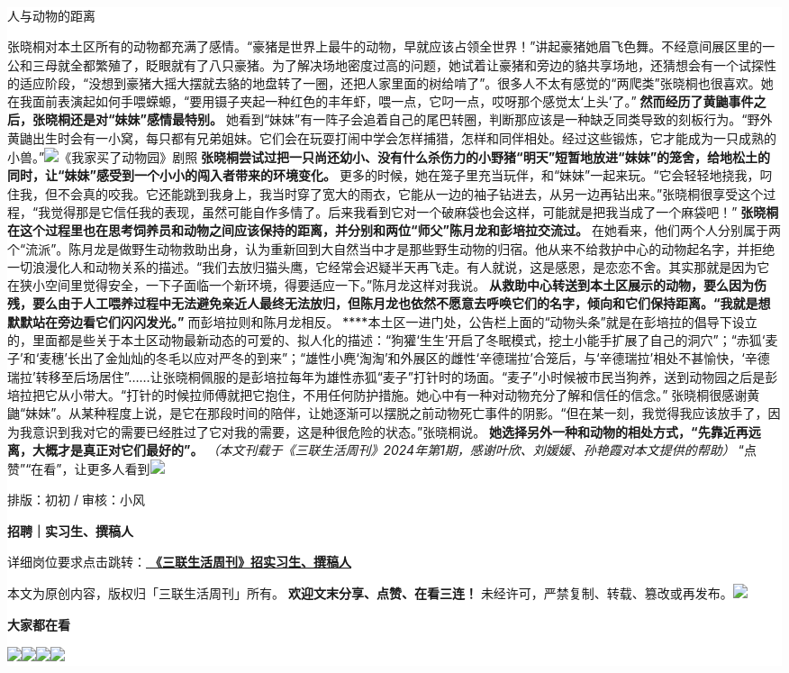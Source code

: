 人与动物的距离

张晓桐对本土区所有的动物都充满了感情。“豪猪是世界上最牛的动物，早就应该占领全世界！”讲起豪猪她眉飞色舞。不经意间展区里的一公和三母就全都繁殖了，眨眼就有了八只豪猪。为了解决场地密度过高的问题，她试着让豪猪和旁边的貉共享场地，还猜想会有一个试探性的适应阶段，“没想到豪猪大摇大摆就去貉的地盘转了一圈，还把人家里面的树给啃了”。很多人不太有感觉的“两爬类”张晓桐也很喜欢。她在我面前表演起如何手喂蝾螈，“要用镊子夹起一种红色的丰年虾，喂一点，它叼一点，哎呀那个感觉太‘上头’了。”
**然而经历了黄鼬事件之后，张晓桐还是对“妹妹”感情最特别。**
她看到“妹妹”有一阵子会追着自己的尾巴转圈，判断那应该是一种缺乏同类导致的刻板行为。“野外黄鼬出生时会有一小窝，每只都有兄弟姐妹。它们会在玩耍打闹中学会怎样捕猎，怎样和同伴相处。经过这些锻炼，它才能成为一只成熟的小兽。”![](https://mmbiz.qpic.cn/sz_mmbiz_jpg/XnMeqb0xcz5ATMymjPTYeicojAcG35Nz59IniaBibCU4pb6FV3kQWwcLyTx9e8xCWicXhEP6CpK2B0vlqibknVw30hQ/640?wx_fmt=jpeg)《我家买了动物园》剧照
**张晓桐尝试过把一只尚还幼小、没有什么杀伤力的小野猪“明天”短暂地放进“妹妹”的笼舍，给地松土的同时，让“妹妹”感受到一个小小的闯入者带来的环境变化。**
更多的时候，她在笼子里充当玩伴，和“妹妹”一起来玩。“它会轻轻地挠我，叼住我，但不会真的咬我。它还能跳到我身上，我当时穿了宽大的雨衣，它能从一边的袖子钻进去，从另一边再钻出来。”张晓桐很享受这个过程，“我觉得那是它信任我的表现，虽然可能自作多情了。后来我看到它对一个破麻袋也会这样，可能就是把我当成了一个麻袋吧！”
**张晓桐在这个过程里也在思考饲养员和动物之间应该保持的距离，并分别和两位“师父”陈月龙和彭培拉交流过。**
在她看来，他们两个人分别属于两个“流派”。陈月龙是做野生动物救助出身，认为重新回到大自然当中才是那些野生动物的归宿。他从来不给救护中心的动物起名字，并拒绝一切浪漫化人和动物关系的描述。“我们去放归猫头鹰，它经常会迟疑半天再飞走。有人就说，这是感恩，是恋恋不舍。其实那就是因为它在狭小空间里觉得安全，一下子面临一个新环境，得要适应一下。”陈月龙这样对我说。
**从救助中心转送到本土区展示的动物，要么因为伤残，要么由于人工喂养过程中无法避免亲近人最终无法放归，但陈月龙也依然不愿意去呼唤它们的名字，倾向和它们保持距离。“我就是想默默站在旁边看它们闪闪发光。”**
而彭培拉则和陈月龙相反。
****本土区一进门处，公告栏上面的“动物头条”就是在彭培拉的倡导下设立的，里面都是些关于本土区动物最新动态的可爱的、拟人化的描述：“狗獾‘生生’开启了冬眠模式，挖土小能手扩展了自己的洞穴”；“赤狐‘麦子’和‘麦穗’长出了金灿灿的冬毛以应对严冬的到来”；“雄性小麂‘淘淘’和外展区的雌性‘辛德瑞拉’合笼后，与‘辛德瑞拉’相处不甚愉快，‘辛德瑞拉’转移至后场居住”……让张晓桐佩服的是彭培拉每年为雄性赤狐“麦子”打针时的场面。“麦子”小时候被市民当狗养，送到动物园之后是彭培拉把它从小带大。“打针的时候拉师傅就把它抱住，不用任何防护措施。她心中有一种对动物充分了解和信任的信念。”
张晓桐很感谢黄鼬“妹妹”。从某种程度上说，是它在那段时间的陪伴，让她逐渐可以摆脱之前动物死亡事件的阴影。“但在某一刻，我觉得我应该放手了，因为我意识到我对它的需要已经胜过了它对我的需要，这是种很危险的状态。”张晓桐说。
**她选择另外一种和动物的相处方式，“先靠近再远离，大概才是真正对它们最好的”。**
_（本文刊载于《三联生活周刊》2024年第1期，感谢叶欣、刘媛媛、孙艳霞对本文提供的帮助）_
“点赞”“在看”，让更多人看到![](https://mmbiz.qpic.cn/mmbiz_gif/c2Sib3Mp7pON9hkSZwdTibRHNZSMPyiapUCHJwlyoZVBC3SfmPmF0VKjkm3NiaToQloHFJ6icyicqZnqgXp6pSQJt5gg/640?wx_fmt=gif&from;=appmsg&wxfrom;=5&wx;_lazy=1&tp;=wxpic)  
  
  
  
  
  

排版：初初 / 审核：小风

  
 **招聘｜实习生、撰稿人**  

详细岗位要求点击跳转：[
**《三联生活周刊》招实习生、撰稿人**](http://mp.weixin.qq.com/s?__biz=MTc5MTU3NTYyMQ==&mid=2651136871&idx=3&sn=f1c0777fe9d31881e5dfca68ebc2937f&chksm=5907324d6e70bb5b3546dfe1c7b31b5fe05664bebbf36356ba9a1a352e0678444cad62875ad4&scene=21#wechat_redirect)

本文为原创内容，版权归「三联生活周刊」所有。 **欢迎文末分享、点赞、在看三连！**
未经许可，严禁复制、转载、篡改或再发布。![](https://mmbiz.qpic.cn/sz_mmbiz_png/Gg7Qtoh7Aic9ZTmAdCc80b4nD7xicgPt863QWU7oNswDx19XrjfTtSl8QwatY2EEZGuNd1WRRiapDZjcDhTnNYmBg/640?wx_fmt=other&wxfrom;=5&wx;_lazy=1&wx;_co=1&retryload;=1&tp;=webp)

 **大家都在看**

  

[![](https://mmbiz.qpic.cn/mmbiz_jpg/c2Sib3Mp7pOPsibCm70QXdSW6w1xWuvBvRNcq2OK9RwfhRwzDL1UJ72cuDfPHyqQdU28pekxBib0peXFiaSKKKOskQ/640?wx_fmt=jpeg&from;=appmsg&wxfrom;=5&wx;_lazy=1&wx;_co=1&tp;=wxpic)](http://mp.weixin.qq.com/s?__biz=MTc5MTU3NTYyMQ==&mid=2651366286&idx=1&sn=5dc1dfadb078daf5163ce99c06934a74&chksm=590ab2a46e7d3bb2410ffe27d0cd8ccd84922b44c4391965067c90ae129938db6c24a5a23848&scene=21#wechat_redirect)[![](https://mmbiz.qpic.cn/mmbiz_png/c2Sib3Mp7pONnibhaTcRJgEQY1KQRywphCh6xeT9ZY3RtLRjibgpfhta1sAianyib58icWvpSM7wZia9ovU2QQJXTEccA/640?wx_fmt=png&from;=appmsg&wxfrom;=5&wx;_lazy=1&wx;_co=1&tp;=wxpic)](http://mp.weixin.qq.com/s?__biz=MTc5MTU3NTYyMQ==&mid=2651375316&idx=1&sn=ac363e5bd04cf5261e2a43458982e689&chksm=590ad7fe6e7d5ee81ae2d2a186677ebddf692018d8c3cf6a0652bb21d180d6efa6c016ee1144&scene=21#wechat_redirect)[![](https://mmbiz.qpic.cn/mmbiz_jpg/c2Sib3Mp7pONXYI33RfXXBsiaMlnldUXybVAXtJpicPYuZ78VET5s2Wfhs95vCh5xfyE4cogP1sDwplE37ZtG7kyw/640?wx_fmt=jpeg&wxfrom;=5&wx;_lazy=1&wx;_co=1&tp;=wxpic)](http://mp.weixin.qq.com/s?__biz=MTc5MTU3NTYyMQ==&mid=2651370602&idx=1&sn=ac4a6d67008e73c2a3d7c896b7ac9492&chksm=590aa5406e7d2c567c07850863b7115c20cd523b1637730fabb47450e5194171827b7e183707&scene=21#wechat_redirect)[![](https://mmbiz.qpic.cn/mmbiz_png/c2Sib3Mp7pONXYI33RfXXBsiaMlnldUXybdPu8ZYdJCFjg64uOoq8pGqHtLiaaBud5TghwLn1ibR6yLKEjMjMBjuXw/640?wx_fmt=png&from;=appmsg&wxfrom;=5&wx;_lazy=1&wx;_co=1&tp;=wxpic)](http://mp.weixin.qq.com/s?__biz=MTc5MTU3NTYyMQ==&mid=2651371986&idx=2&sn=b316b7120df985c187e3adedc9a01728&chksm=590aa8f86e7d21ee660be140b3f096b1828f635a8cf5cdb813461bcdbbc7de2ad5dd353e0c5f&scene=21#wechat_redirect)  
